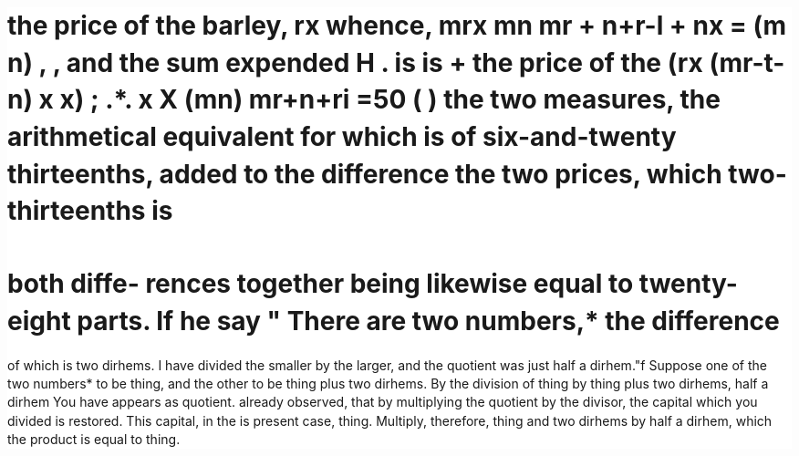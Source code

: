the price of the barley, rx
whence, mrx
mn
mr + n+r-l
+
nx
= (m
n)
,
,
and the sum expended
H
.
is
is
+
the price of the
(rx
(mr-t-n)
x
x)
;
.*.
x
X (mn)
mr+n+ri
=50
(
)
the two measures, the arithmetical equivalent for which
is
of
six-and-twenty thirteenths, added to the difference
the two prices, which
two-thirteenths
is
= 
both
diffe-
rences together being likewise equal to twenty-eight
parts.
If he say
" There are two numbers,* the difference
= 
of which is two dirhems.
I
have divided the smaller by
the larger, and the quotient was just half a dirhem."f
Suppose one of the two numbers* to be thing, and the
other to be thing plus two dirhems. By the division
of thing by thing plus two dirhems, half a dirhem
You have
appears as quotient.
already observed, that
by multiplying the quotient by the divisor, the capital
which you divided is restored. This capital, in the
is
present case,
thing.
Multiply, therefore, thing and
two dirhems by half a dirhem, which
the product
is
equal to thing.